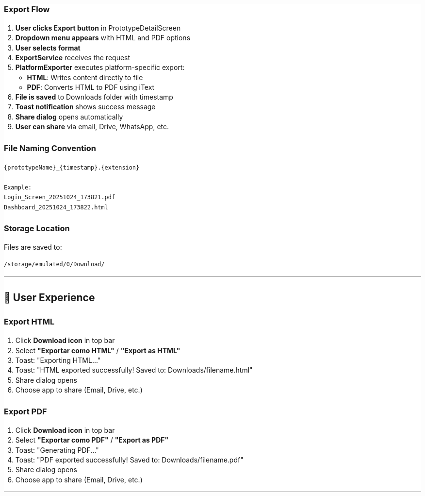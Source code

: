 ### Export Flow

1. **User clicks Export button** in PrototypeDetailScreen
2. **Dropdown menu appears** with HTML and PDF options
3. **User selects format**
4. **ExportService** receives the request
5. **PlatformExporter** executes platform-specific export:
   - **HTML**: Writes content directly to file
   - **PDF**: Converts HTML to PDF using iText
6. **File is saved** to Downloads folder with timestamp
7. **Toast notification** shows success message
8. **Share dialog** opens automatically
9. **User can share** via email, Drive, WhatsApp, etc.

### File Naming Convention

```
{prototypeName}_{timestamp}.{extension}

Example:
Login_Screen_20251024_173821.pdf
Dashboard_20251024_173822.html
```

### Storage Location

Files are saved to:
```
/storage/emulated/0/Download/
```

---

## 📱 User Experience

### Export HTML

1. Click **Download icon** in top bar
2. Select **"Exportar como HTML"** / **"Export as HTML"**
3. Toast: "Exporting HTML..."
4. Toast: "HTML exported successfully! Saved to: Downloads/filename.html"
5. Share dialog opens
6. Choose app to share (Email, Drive, etc.)

### Export PDF

1. Click **Download icon** in top bar
2. Select **"Exportar como PDF"** / **"Export as PDF"**
3. Toast: "Generating PDF..."
4. Toast: "PDF exported successfully! Saved to: Downloads/filename.pdf"
5. Share dialog opens
6. Choose app to share (Email, Drive, etc.)

---